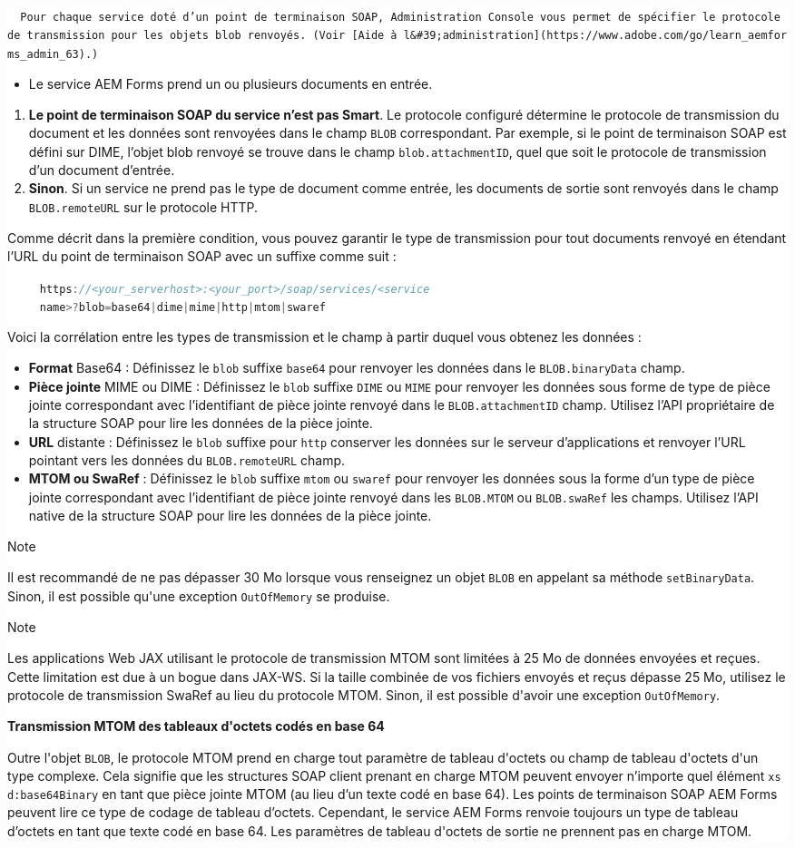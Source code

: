       Pour chaque service doté d’un point de terminaison SOAP, Administration Console vous permet de spécifier le protocole de transmission pour les objets blob renvoyés. (Voir [Aide à l&#39;administration](https://www.adobe.com/go/learn_aemforms_admin_63).)

   * Le service AEM Forms prend un ou plusieurs documents en entrée.

1. **Le point de terminaison SOAP du service n’est pas Smart**. Le protocole configuré détermine le protocole de transmission du document et les données sont renvoyées dans le champ `BLOB` correspondant. Par exemple, si le point de terminaison SOAP est défini sur DIME, l’objet blob renvoyé se trouve dans le champ `blob.attachmentID`, quel que soit le protocole de transmission d’un document d’entrée.
1. **Sinon**. Si un service ne prend pas le type de document comme entrée, les documents de sortie sont renvoyés dans le champ `BLOB.remoteURL` sur le protocole HTTP.

Comme décrit dans la première condition, vous pouvez garantir le type de transmission pour tout documents renvoyé en étendant l’URL du point de terminaison SOAP avec un suffixe comme suit :

```java
     https://<your_serverhost>:<your_port>/soap/services/<service
     name>?blob=base64|dime|mime|http|mtom|swaref
```

Voici la corrélation entre les types de transmission et le champ à partir duquel vous obtenez les données :

* **Format** Base64 : Définissez le  `blob` suffixe  `base64` pour renvoyer les données dans le  `BLOB.binaryData` champ.
* **Pièce jointe** MIME ou DIME : Définissez le  `blob` suffixe  `DIME` ou  `MIME` pour renvoyer les données sous forme de type de pièce jointe correspondant avec l’identifiant de pièce jointe renvoyé dans le  `BLOB.attachmentID` champ. Utilisez l’API propriétaire de la structure SOAP pour lire les données de la pièce jointe.
* **URL** distante : Définissez le  `blob` suffixe pour  `http` conserver les données sur le serveur d’applications et renvoyer l’URL pointant vers les données du  `BLOB.remoteURL` champ.
* **MTOM ou SwaRef** : Définissez le  `blob` suffixe  `mtom` ou  `swaref` pour renvoyer les données sous la forme d’un type de pièce jointe correspondant avec l’identifiant de pièce jointe renvoyé dans les  `BLOB.MTOM` ou  `BLOB.swaRef` les champs. Utilisez l’API native de la structure SOAP pour lire les données de la pièce jointe.

>[!NOTE]
>
>Il est recommandé de ne pas dépasser 30 Mo lorsque vous renseignez un objet `BLOB` en appelant sa méthode `setBinaryData`. Sinon, il est possible qu&#39;une exception `OutOfMemory` se produise.

>[!NOTE]
>
>Les applications Web JAX utilisant le protocole de transmission MTOM sont limitées à 25 Mo de données envoyées et reçues. Cette limitation est due à un bogue dans JAX-WS. Si la taille combinée de vos fichiers envoyés et reçus dépasse 25 Mo, utilisez le protocole de transmission SwaRef au lieu du protocole MTOM. Sinon, il est possible d&#39;avoir une exception `OutOfMemory`.

**Transmission MTOM des tableaux d&#39;octets codés en base 64**

Outre l&#39;objet `BLOB`, le protocole MTOM prend en charge tout paramètre de tableau d&#39;octets ou champ de tableau d&#39;octets d&#39;un type complexe. Cela signifie que les structures SOAP client prenant en charge MTOM peuvent envoyer n’importe quel élément `xsd:base64Binary` en tant que pièce jointe MTOM (au lieu d’un texte codé en base 64). Les points de terminaison SOAP AEM Forms peuvent lire ce type de codage de tableau d’octets. Cependant, le service AEM Forms renvoie toujours un type de tableau d’octets en tant que texte codé en base 64. Les paramètres de tableau d&#39;octets de sortie ne prennent pas en charge MTOM.

